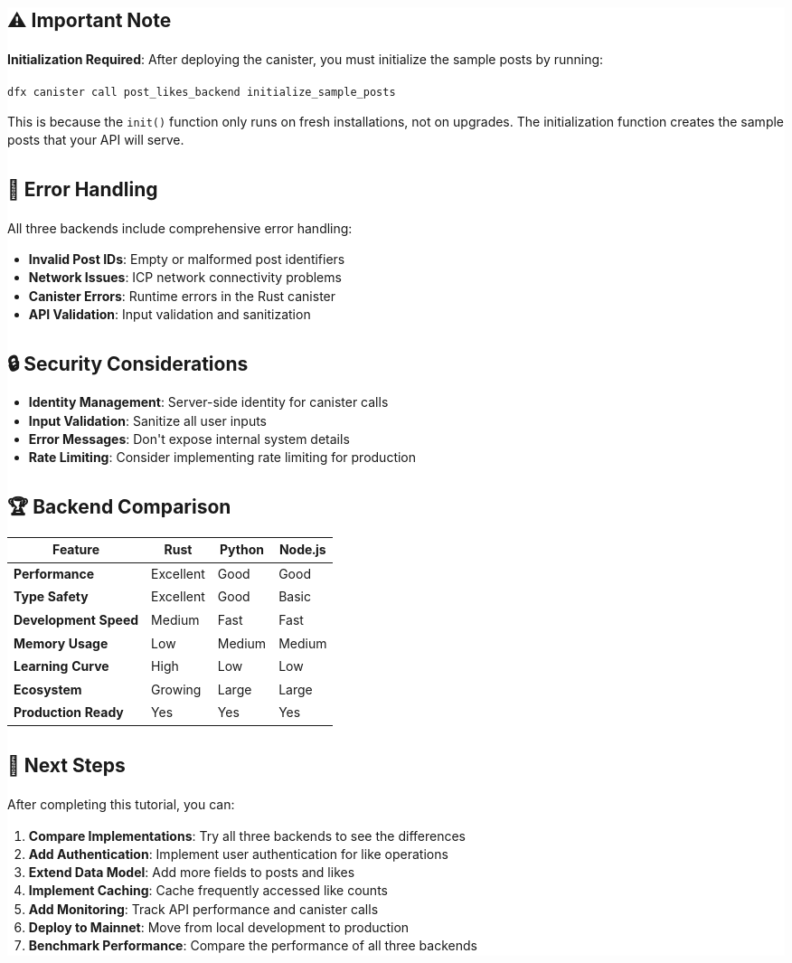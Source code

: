 ## ⚠️ Important Note

**Initialization Required**: After deploying the canister, you must initialize the sample posts by running:
```bash
dfx canister call post_likes_backend initialize_sample_posts
```

This is because the `init()` function only runs on fresh installations, not on upgrades. The initialization function creates the sample posts that your API will serve.

## 🚨 Error Handling

All three backends include comprehensive error handling:

- **Invalid Post IDs**: Empty or malformed post identifiers
- **Network Issues**: ICP network connectivity problems
- **Canister Errors**: Runtime errors in the Rust canister
- **API Validation**: Input validation and sanitization

## 🔒 Security Considerations

- **Identity Management**: Server-side identity for canister calls
- **Input Validation**: Sanitize all user inputs
- **Error Messages**: Don't expose internal system details
- **Rate Limiting**: Consider implementing rate limiting for production

## 🏆 Backend Comparison

| Feature | Rust | Python | Node.js |
|---------|------|--------|---------|
| **Performance** | Excellent | Good | Good |
| **Type Safety** | Excellent | Good | Basic |
| **Development Speed** | Medium | Fast | Fast |
| **Memory Usage** | Low | Medium | Medium |
| **Learning Curve** | High | Low | Low |
| **Ecosystem** | Growing | Large | Large |
| **Production Ready** | Yes | Yes | Yes |

## 🚀 Next Steps

After completing this tutorial, you can:

1. **Compare Implementations**: Try all three backends to see the differences
2. **Add Authentication**: Implement user authentication for like operations
3. **Extend Data Model**: Add more fields to posts and likes
4. **Implement Caching**: Cache frequently accessed like counts
5. **Add Monitoring**: Track API performance and canister calls
6. **Deploy to Mainnet**: Move from local development to production
7. **Benchmark Performance**: Compare the performance of all three backends
